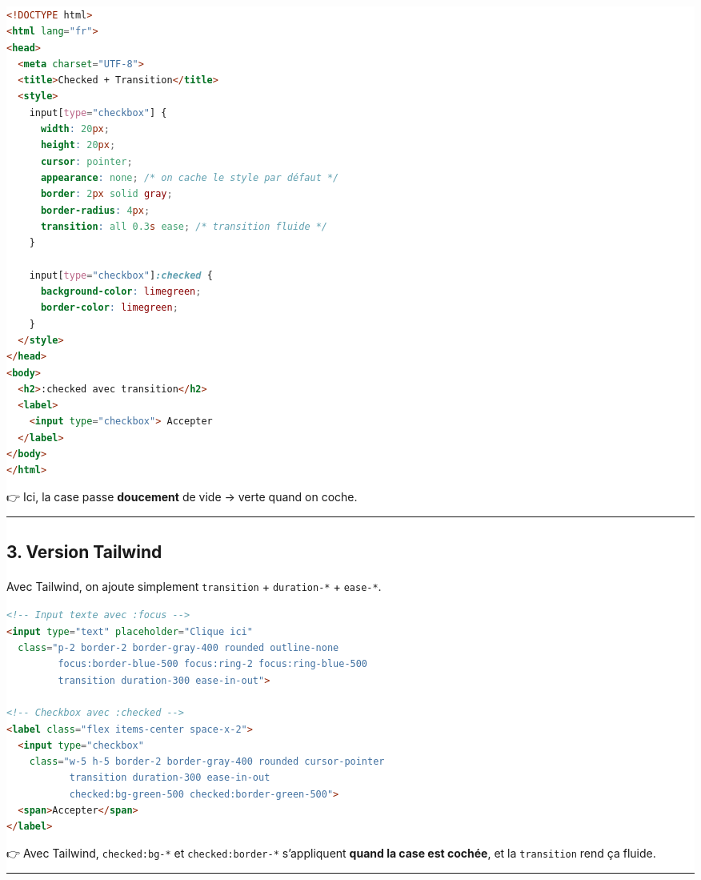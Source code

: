 ```html
<!DOCTYPE html>
<html lang="fr">
<head>
  <meta charset="UTF-8">
  <title>Checked + Transition</title>
  <style>
    input[type="checkbox"] {
      width: 20px;
      height: 20px;
      cursor: pointer;
      appearance: none; /* on cache le style par défaut */
      border: 2px solid gray;
      border-radius: 4px;
      transition: all 0.3s ease; /* transition fluide */
    }

    input[type="checkbox"]:checked {
      background-color: limegreen;
      border-color: limegreen;
    }
  </style>
</head>
<body>
  <h2>:checked avec transition</h2>
  <label>
    <input type="checkbox"> Accepter
  </label>
</body>
</html>
```

👉 Ici, la case passe **doucement** de vide → verte quand on coche.

---

## 3. Version **Tailwind**

Avec Tailwind, on ajoute simplement `transition` + `duration-*` + `ease-*`.

```html
<!-- Input texte avec :focus -->
<input type="text" placeholder="Clique ici"
  class="p-2 border-2 border-gray-400 rounded outline-none 
         focus:border-blue-500 focus:ring-2 focus:ring-blue-500 
         transition duration-300 ease-in-out">

<!-- Checkbox avec :checked -->
<label class="flex items-center space-x-2">
  <input type="checkbox"
    class="w-5 h-5 border-2 border-gray-400 rounded cursor-pointer 
           transition duration-300 ease-in-out
           checked:bg-green-500 checked:border-green-500">
  <span>Accepter</span>
</label>
```

👉 Avec Tailwind, `checked:bg-*` et `checked:border-*` s’appliquent **quand la case est cochée**, et la `transition` rend ça fluide.

---


